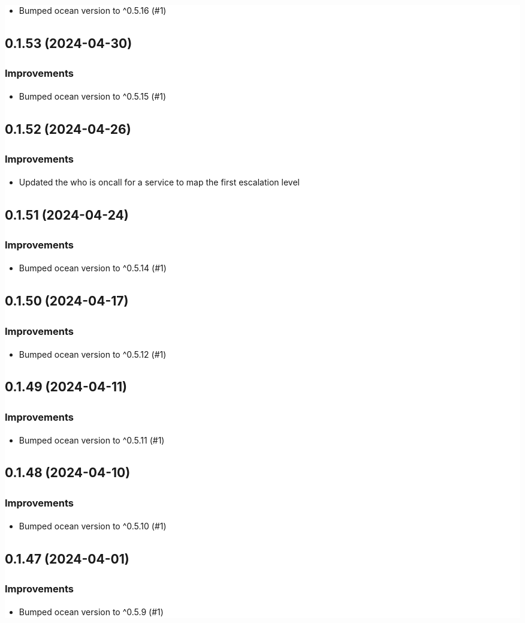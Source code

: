 - Bumped ocean version to ^0.5.16 (#1)


## 0.1.53 (2024-04-30)

### Improvements

- Bumped ocean version to ^0.5.15 (#1)


## 0.1.52 (2024-04-26)

### Improvements

- Updated the who is oncall for a service to map the first escalation level


## 0.1.51 (2024-04-24)

### Improvements

- Bumped ocean version to ^0.5.14 (#1)


## 0.1.50 (2024-04-17)

### Improvements

- Bumped ocean version to ^0.5.12 (#1)


## 0.1.49 (2024-04-11)

### Improvements

- Bumped ocean version to ^0.5.11 (#1)


## 0.1.48 (2024-04-10)

### Improvements

- Bumped ocean version to ^0.5.10 (#1)


## 0.1.47 (2024-04-01)

### Improvements

- Bumped ocean version to ^0.5.9 (#1)

